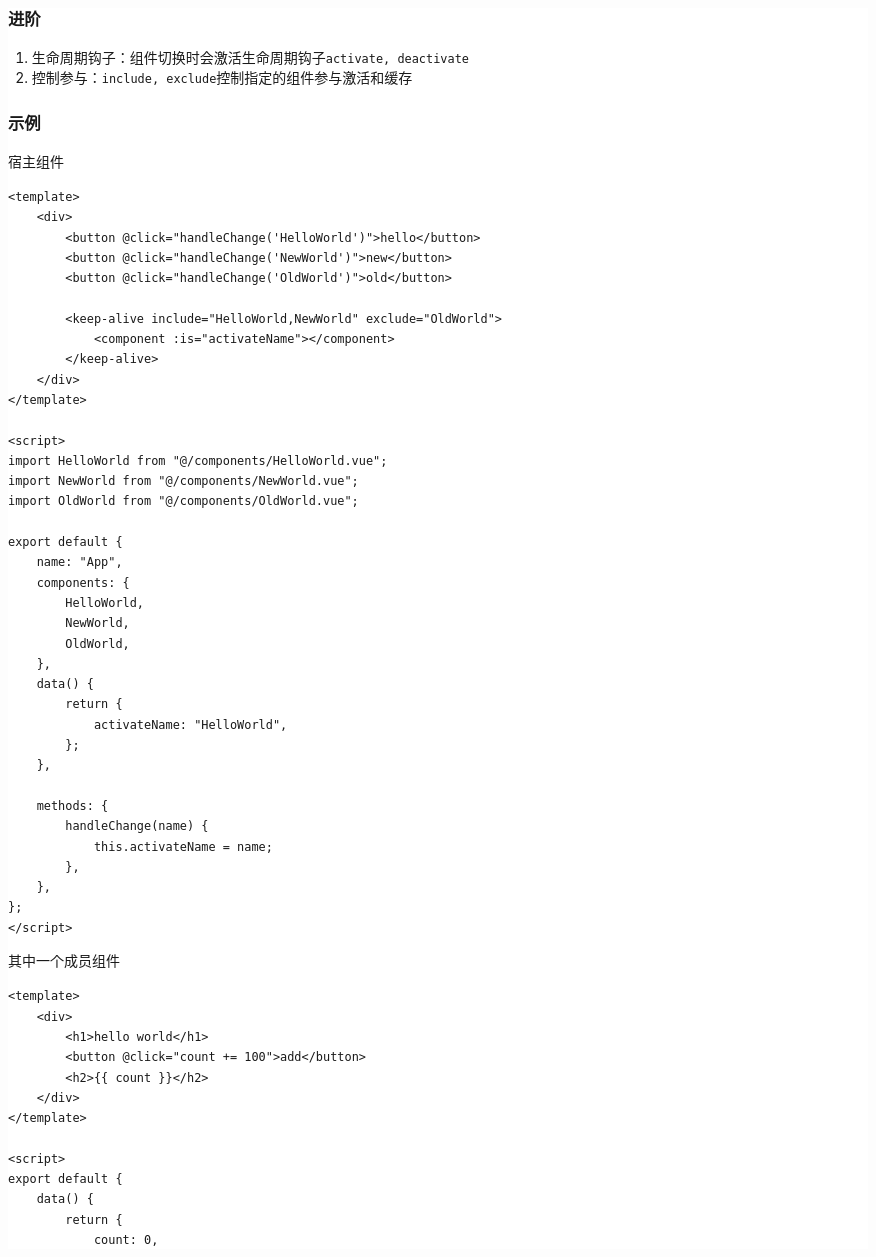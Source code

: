 ### 进阶

1. 生命周期钩子：组件切换时会激活生命周期钩子`activate, deactivate`
2. 控制参与：`include, exclude`控制指定的组件参与激活和缓存

### 示例

宿主组件

```vue
<template>
    <div>
        <button @click="handleChange('HelloWorld')">hello</button>
        <button @click="handleChange('NewWorld')">new</button>
        <button @click="handleChange('OldWorld')">old</button>

        <keep-alive include="HelloWorld,NewWorld" exclude="OldWorld">
            <component :is="activateName"></component>
        </keep-alive>
    </div>
</template>

<script>
import HelloWorld from "@/components/HelloWorld.vue";
import NewWorld from "@/components/NewWorld.vue";
import OldWorld from "@/components/OldWorld.vue";

export default {
    name: "App",
    components: {
        HelloWorld,
        NewWorld,
        OldWorld,
    },
    data() {
        return {
            activateName: "HelloWorld",
        };
    },

    methods: {
        handleChange(name) {
            this.activateName = name;
        },
    },
};
</script>
```

其中一个成员组件

```vue
<template>
    <div>
        <h1>hello world</h1>
        <button @click="count += 100">add</button>
        <h2>{{ count }}</h2>
    </div>
</template>

<script>
export default {
    data() {
        return {
            count: 0,
```